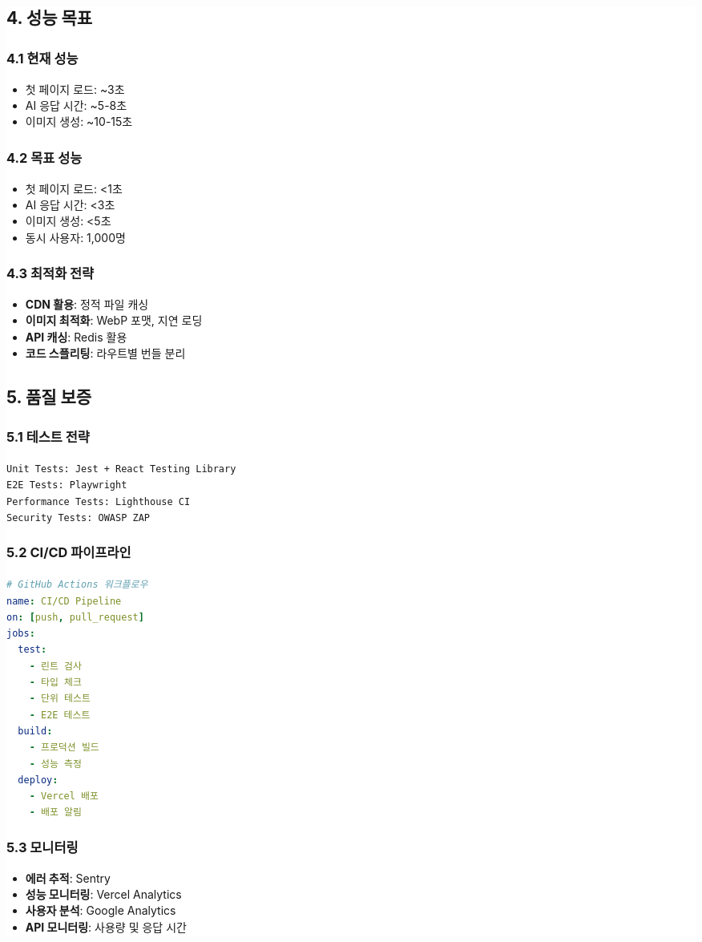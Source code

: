## 4. 성능 목표

### 4.1 현재 성능
- 첫 페이지 로드: ~3초
- AI 응답 시간: ~5-8초
- 이미지 생성: ~10-15초

### 4.2 목표 성능
- 첫 페이지 로드: <1초
- AI 응답 시간: <3초
- 이미지 생성: <5초
- 동시 사용자: 1,000명

### 4.3 최적화 전략
- **CDN 활용**: 정적 파일 캐싱
- **이미지 최적화**: WebP 포맷, 지연 로딩
- **API 캐싱**: Redis 활용
- **코드 스플리팅**: 라우트별 번들 분리

## 5. 품질 보증

### 5.1 테스트 전략
```
Unit Tests: Jest + React Testing Library
E2E Tests: Playwright
Performance Tests: Lighthouse CI
Security Tests: OWASP ZAP
```

### 5.2 CI/CD 파이프라인
```yaml
# GitHub Actions 워크플로우
name: CI/CD Pipeline
on: [push, pull_request]
jobs:
  test:
    - 린트 검사
    - 타입 체크
    - 단위 테스트
    - E2E 테스트
  build:
    - 프로덕션 빌드
    - 성능 측정
  deploy:
    - Vercel 배포
    - 배포 알림
```

### 5.3 모니터링
- **에러 추적**: Sentry
- **성능 모니터링**: Vercel Analytics
- **사용자 분석**: Google Analytics
- **API 모니터링**: 사용량 및 응답 시간
